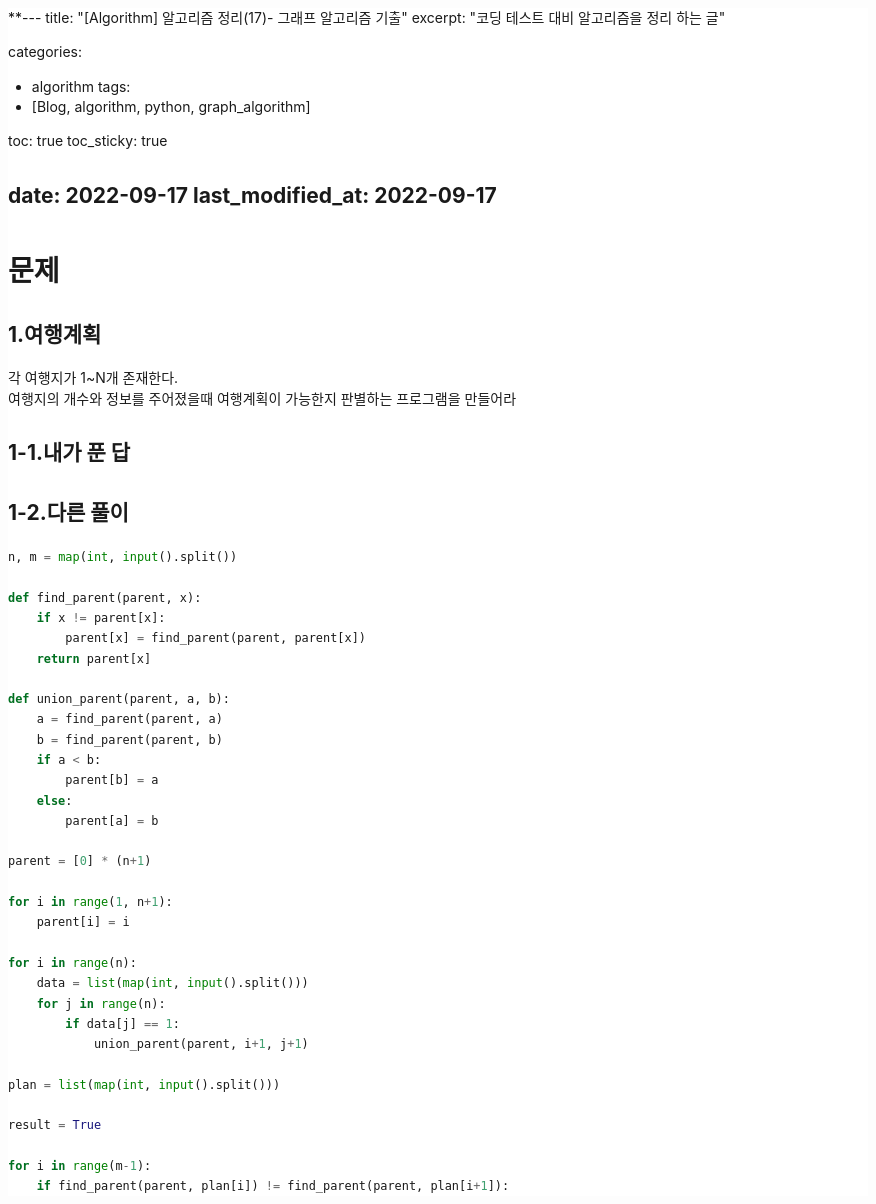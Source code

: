 **---
title:  "[Algorithm] 알고리즘 정리(17)- 그래프 알고리즘 기출"
excerpt: "코딩 테스트 대비 알고리즘을 정리 하는 글"

categories:
  - algorithm
tags:
  - [Blog, algorithm, python, graph_algorithm]

toc: true
toc_sticky: true
 
date: 2022-09-17
last_modified_at: 2022-09-17
---

# 문제

## 1.여행계획
각 여행지가 1~N개 존재한다.  
여행지의 개수와 정보를 주어졌을때 여행계획이 가능한지 판별하는 프로그램을 만들어라

## 1-1.내가 푼 답

```python

```

## 1-2.다른 풀이

```python
n, m = map(int, input().split())

def find_parent(parent, x):
    if x != parent[x]:
        parent[x] = find_parent(parent, parent[x])
    return parent[x]

def union_parent(parent, a, b):
    a = find_parent(parent, a)
    b = find_parent(parent, b)
    if a < b:
        parent[b] = a
    else:
        parent[a] = b

parent = [0] * (n+1)

for i in range(1, n+1):
    parent[i] = i

for i in range(n):
    data = list(map(int, input().split()))
    for j in range(n):
        if data[j] == 1:
            union_parent(parent, i+1, j+1)

plan = list(map(int, input().split()))

result = True

for i in range(m-1):
    if find_parent(parent, plan[i]) != find_parent(parent, plan[i+1]):
```